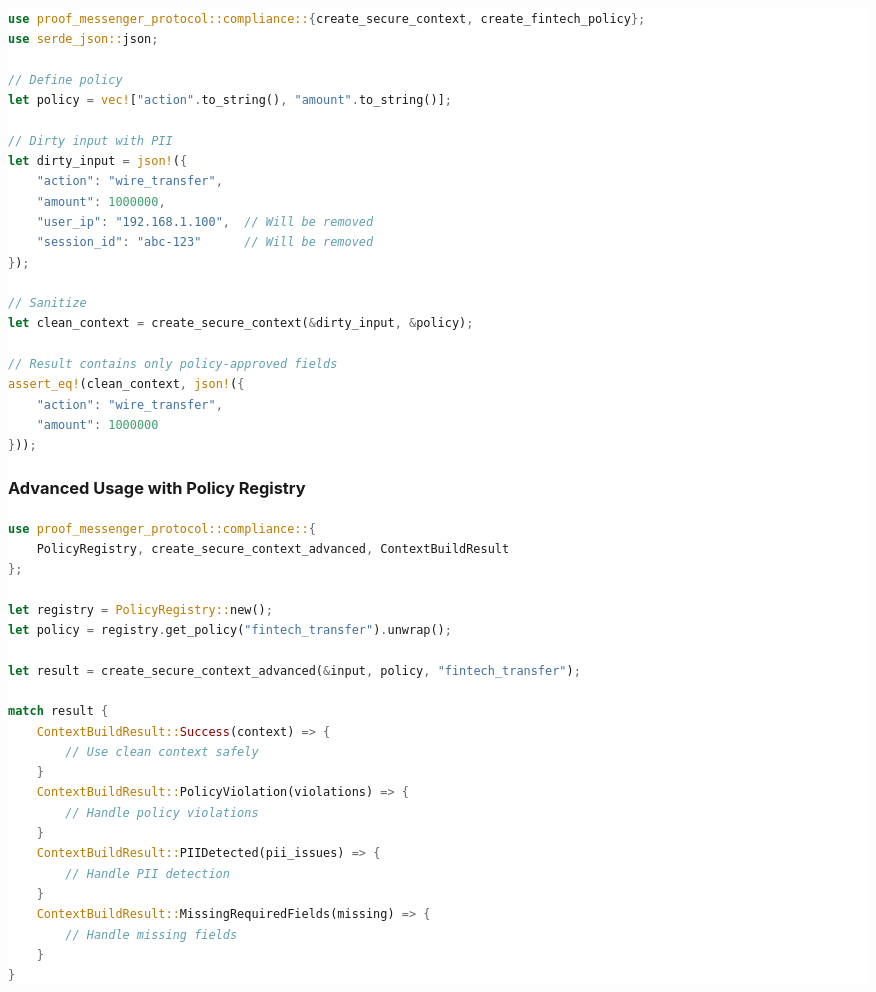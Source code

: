 ```rust
use proof_messenger_protocol::compliance::{create_secure_context, create_fintech_policy};
use serde_json::json;

// Define policy
let policy = vec!["action".to_string(), "amount".to_string()];

// Dirty input with PII
let dirty_input = json!({
    "action": "wire_transfer",
    "amount": 1000000,
    "user_ip": "192.168.1.100",  // Will be removed
    "session_id": "abc-123"      // Will be removed
});

// Sanitize
let clean_context = create_secure_context(&dirty_input, &policy);

// Result contains only policy-approved fields
assert_eq!(clean_context, json!({
    "action": "wire_transfer",
    "amount": 1000000
}));
```

### Advanced Usage with Policy Registry

```rust
use proof_messenger_protocol::compliance::{
    PolicyRegistry, create_secure_context_advanced, ContextBuildResult
};

let registry = PolicyRegistry::new();
let policy = registry.get_policy("fintech_transfer").unwrap();

let result = create_secure_context_advanced(&input, policy, "fintech_transfer");

match result {
    ContextBuildResult::Success(context) => {
        // Use clean context safely
    }
    ContextBuildResult::PolicyViolation(violations) => {
        // Handle policy violations
    }
    ContextBuildResult::PIIDetected(pii_issues) => {
        // Handle PII detection
    }
    ContextBuildResult::MissingRequiredFields(missing) => {
        // Handle missing fields
    }
}
```
